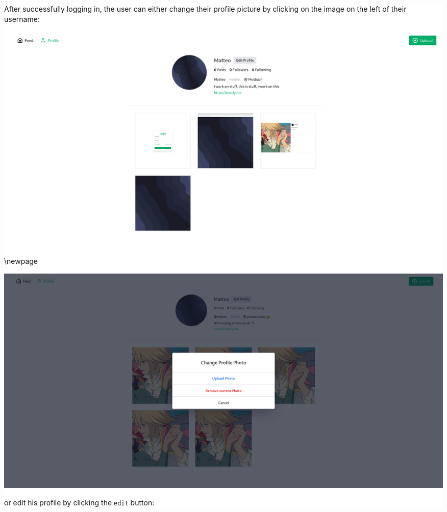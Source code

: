 After successfully logging in, the user can either change their profile picture by clicking on the image on the left of their username:

![profile page screenshot](assets/profile.png)
\newpage

![change avatar screenshot](assets/profile-change-avatar.png)

or edit his profile by clicking the `edit` button:
